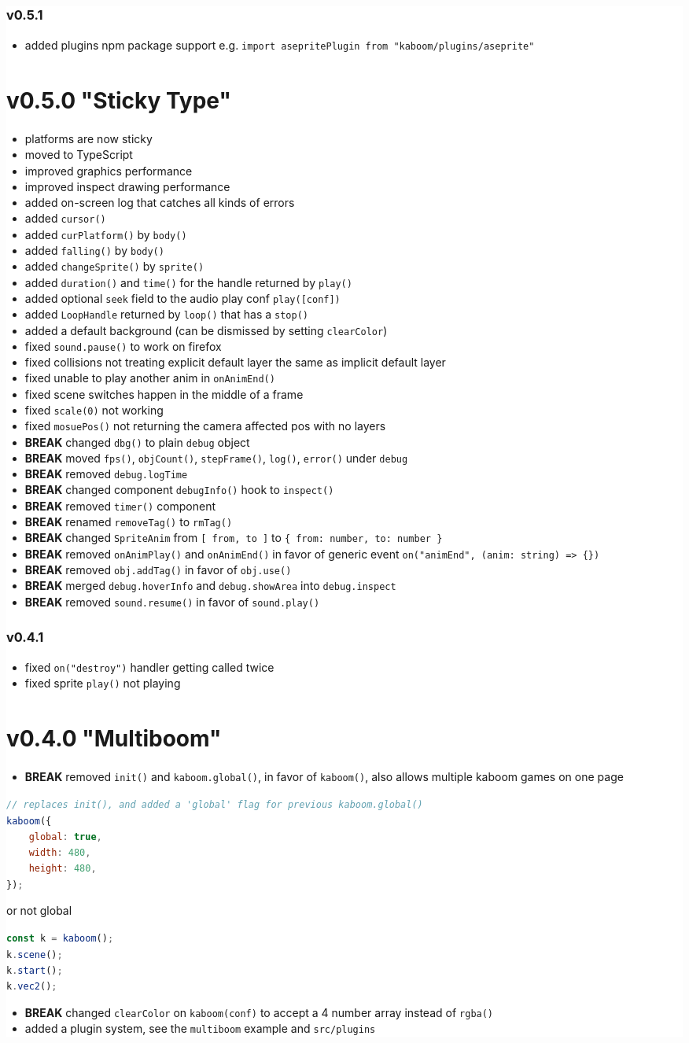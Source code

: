 ### v0.5.1
- added plugins npm package support e.g. `import asepritePlugin from "kaboom/plugins/aseprite"`

# v0.5.0 "Sticky Type"
- platforms are now sticky
- moved to TypeScript
- improved graphics performance
- improved inspect drawing performance
- added on-screen log that catches all kinds of errors
- added `cursor()`
- added `curPlatform()` by `body()`
- added `falling()` by `body()`
- added `changeSprite()` by `sprite()`
- added `duration()` and `time()` for the handle returned by `play()`
- added optional `seek` field to the audio play conf `play([conf])`
- added `LoopHandle` returned by `loop()` that has a `stop()`
- added a default background (can be dismissed by setting `clearColor`)
- fixed `sound.pause()` to work on firefox
- fixed collisions not treating explicit default layer the same as implicit default layer
- fixed unable to play another anim in `onAnimEnd()`
- fixed scene switches happen in the middle of a frame
- fixed `scale(0)` not working
- fixed `mosuePos()` not returning the camera affected pos with no layers
- **BREAK** changed `dbg()` to plain `debug` object
- **BREAK** moved `fps()`, `objCount()`, `stepFrame()`, `log()`, `error()` under `debug`
- **BREAK** removed `debug.logTime`
- **BREAK** changed component `debugInfo()` hook to `inspect()`
- **BREAK** removed `timer()` component
- **BREAK** renamed `removeTag()` to `rmTag()`
- **BREAK** changed `SpriteAnim` from `[ from, to ]` to `{ from: number, to: number }`
- **BREAK** removed `onAnimPlay()` and `onAnimEnd()` in favor of generic event `on("animEnd", (anim: string) => {})`
- **BREAK** removed `obj.addTag()` in favor of `obj.use()`
- **BREAK** merged `debug.hoverInfo` and `debug.showArea` into `debug.inspect`
- **BREAK** removed `sound.resume()` in favor of `sound.play()`

### v0.4.1
- fixed `on("destroy")` handler getting called twice
- fixed sprite `play()` not playing

# v0.4.0 "Multiboom"
- **BREAK** removed `init()` and `kaboom.global()`, in favor of `kaboom()`, also allows multiple kaboom games on one page
```js
// replaces init(), and added a 'global' flag for previous kaboom.global()
kaboom({
    global: true,
    width: 480,
    height: 480,
});
```
or not global
```js
const k = kaboom();
k.scene();
k.start();
k.vec2();
```
- **BREAK** changed `clearColor` on `kaboom(conf)` to accept a 4 number array instead of `rgba()`
- added a plugin system, see the `multiboom` example and `src/plugins`